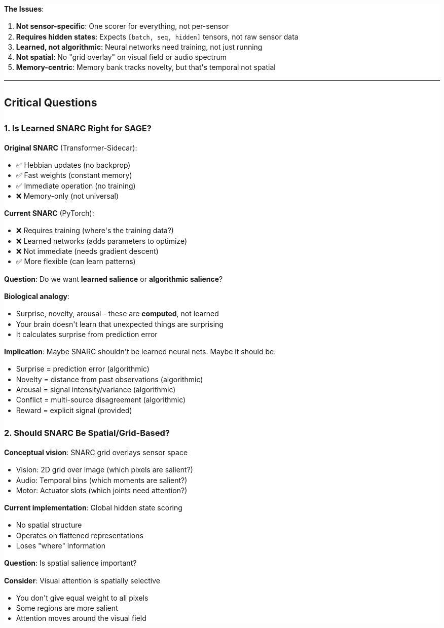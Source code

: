 **The Issues**:

1. **Not sensor-specific**: One scorer for everything, not per-sensor
2. **Requires hidden states**: Expects `[batch, seq, hidden]` tensors, not raw sensor data
3. **Learned, not algorithmic**: Neural networks need training, not just running
4. **Not spatial**: No "grid overlay" on visual field or audio spectrum
5. **Memory-centric**: Memory bank tracks novelty, but that's temporal not spatial

---

## Critical Questions

### 1. Is Learned SNARC Right for SAGE?

**Original SNARC** (Transformer-Sidecar):
- ✅ Hebbian updates (no backprop)
- ✅ Fast weights (constant memory)
- ✅ Immediate operation (no training)
- ❌ Memory-only (not universal)

**Current SNARC** (PyTorch):
- ❌ Requires training (where's the training data?)
- ❌ Learned networks (adds parameters to optimize)
- ❌ Not immediate (needs gradient descent)
- ✅ More flexible (can learn patterns)

**Question**: Do we want **learned salience** or **algorithmic salience**?

**Biological analogy**:
- Surprise, novelty, arousal - these are **computed**, not learned
- Your brain doesn't learn that unexpected things are surprising
- It calculates surprise from prediction error

**Implication**: Maybe SNARC shouldn't be learned neural nets. Maybe it should be:
- Surprise = prediction error (algorithmic)
- Novelty = distance from past observations (algorithmic)
- Arousal = signal intensity/variance (algorithmic)
- Conflict = multi-source disagreement (algorithmic)
- Reward = explicit signal (provided)

### 2. Should SNARC Be Spatial/Grid-Based?

**Conceptual vision**: SNARC grid overlays sensor space
- Vision: 2D grid over image (which pixels are salient?)
- Audio: Temporal bins (which moments are salient?)
- Motor: Actuator slots (which joints need attention?)

**Current implementation**: Global hidden state scoring
- No spatial structure
- Operates on flattened representations
- Loses "where" information

**Question**: Is spatial salience important?

**Consider**: Visual attention is spatially selective
- You don't give equal weight to all pixels
- Some regions are more salient
- Attention moves around the visual field
